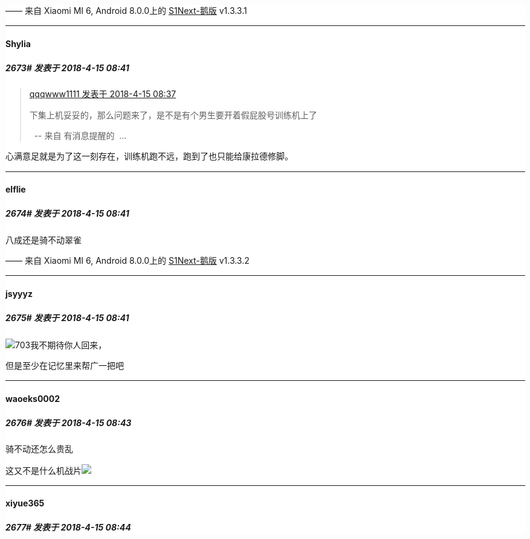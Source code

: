 —— 来自 Xiaomi MI 6, Android 8.0.0上的 [S1Next-鹅版](https://github.com/ykrank/S1-Next/releases) v1.3.3.1


-----

####  Shylia  
##### 2673#       发表于 2018-4-15 08:41


<blockquote><a href="httphttps://bbs.saraba1st.com/2b/forum.php?mod=redirect&amp;goto=findpost&amp;pid=39239364&amp;ptid=1628823" target="_blank">qqqwww1111 发表于 2018-4-15 08:37</a>

下集上机妥妥的，那么问题来了，是不是有个男生要开着假屁股号训练机上了


  -- 来自 有消息提醒的  ...</blockquote>
心满意足就是为了这一刻存在，训练机跑不远，跑到了也只能给康拉德修脚。


-----

####  elflie  
##### 2674#       发表于 2018-4-15 08:41


八成还是骑不动翠雀

—— 来自 Xiaomi MI 6, Android 8.0.0上的 [S1Next-鹅版](https://github.com/ykrank/S1-Next/releases) v1.3.3.2


-----

####  jsyyyz  
##### 2675#       发表于 2018-4-15 08:41


<img src="https://static.saraba1st.com/image/smiley/face2017/001.png" referrerpolicy="no-referrer">703我不期待你人回来，


但是至少在记忆里来帮广一把吧


-----

####  waoeks0002  
##### 2676#       发表于 2018-4-15 08:43


骑不动还怎么贵乱


这又不是什么机战片<img src="https://static.saraba1st.com/image/smiley/face2017/001.png" referrerpolicy="no-referrer">


-----

####  xiyue365  
##### 2677#       发表于 2018-4-15 08:44

